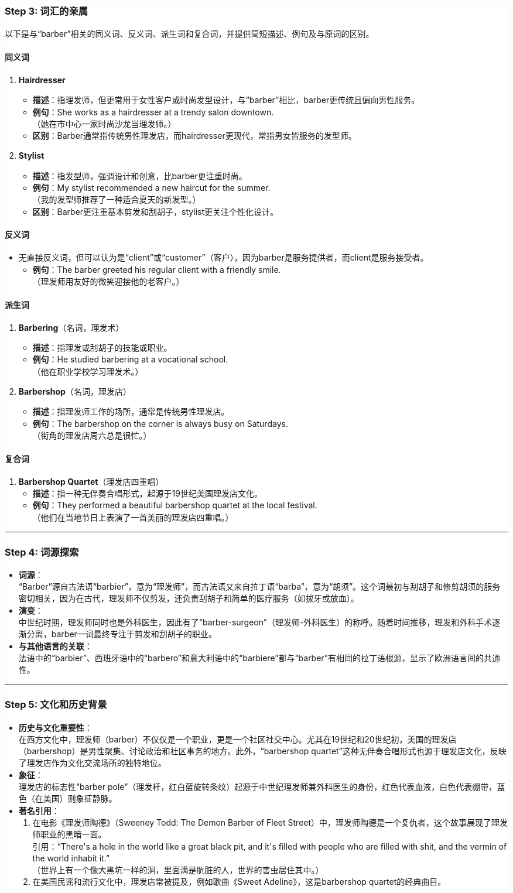 
### Step 3: 词汇的亲属
以下是与“barber”相关的同义词、反义词、派生词和复合词，并提供简短描述、例句及与原词的区别。

#### 同义词
1. **Hairdresser**  
   - **描述**：指理发师，但更常用于女性客户或时尚发型设计，与“barber”相比，barber更传统且偏向男性服务。  
   - **例句**：She works as a hairdresser at a trendy salon downtown.  
     （她在市中心一家时尚沙龙当理发师。）
   - **区别**：Barber通常指传统男性理发店，而hairdresser更现代，常指男女皆服务的发型师。

2. **Stylist**  
   - **描述**：指发型师，强调设计和创意，比barber更注重时尚。  
   - **例句**：My stylist recommended a new haircut for the summer.  
     （我的发型师推荐了一种适合夏天的新发型。）
   - **区别**：Barber更注重基本剪发和刮胡子，stylist更关注个性化设计。

#### 反义词
- 无直接反义词，但可以认为是“client”或“customer”（客户），因为barber是服务提供者，而client是服务接受者。
  - **例句**：The barber greeted his regular client with a friendly smile.  
    （理发师用友好的微笑迎接他的老客户。）

#### 派生词
1. **Barbering**（名词，理发术）
   - **描述**：指理发或刮胡子的技能或职业。  
   - **例句**：He studied barbering at a vocational school.  
     （他在职业学校学习理发术。）

2. **Barbershop**（名词，理发店）
   - **描述**：指理发师工作的场所，通常是传统男性理发店。  
   - **例句**：The barbershop on the corner is always busy on Saturdays.  
     （街角的理发店周六总是很忙。）

#### 复合词
1. **Barbershop Quartet**（理发店四重唱）
   - **描述**：指一种无伴奏合唱形式，起源于19世纪美国理发店文化。  
   - **例句**：They performed a beautiful barbershop quartet at the local festival.  
     （他们在当地节日上表演了一首美丽的理发店四重唱。）

---

### Step 4: 词源探索
- **词源**：  
  “Barber”源自古法语“barbier”，意为“理发师”，而古法语又来自拉丁语“barba”，意为“胡须”。这个词最初与刮胡子和修剪胡须的服务密切相关，因为在古代，理发师不仅剪发，还负责刮胡子和简单的医疗服务（如拔牙或放血）。
- **演变**：  
  中世纪时期，理发师同时也是外科医生，因此有了“barber-surgeon”（理发师-外科医生）的称呼。随着时间推移，理发和外科手术逐渐分离，barber一词最终专注于剪发和刮胡子的职业。
- **与其他语言的关联**：  
  法语中的“barbier”、西班牙语中的“barbero”和意大利语中的“barbiere”都与“barber”有相同的拉丁语根源，显示了欧洲语言间的共通性。

---

### Step 5: 文化和历史背景
- **历史与文化重要性**：  
  在西方文化中，理发师（barber）不仅仅是一个职业，更是一个社区社交中心。尤其在19世纪和20世纪初，美国的理发店（barbershop）是男性聚集、讨论政治和社区事务的地方。此外，“barbershop quartet”这种无伴奏合唱形式也源于理发店文化，反映了理发店作为文化交流场所的独特地位。
- **象征**：  
  理发店的标志性“barber pole”（理发杆，红白蓝旋转条纹）起源于中世纪理发师兼外科医生的身份，红色代表血液，白色代表绷带，蓝色（在美国）则象征静脉。
- **著名引用**：  
  1. 在电影《理发师陶德》（Sweeney Todd: The Demon Barber of Fleet Street）中，理发师陶德是一个复仇者，这个故事展现了理发师职业的黑暗一面。  
     引用：“There's a hole in the world like a great black pit, and it's filled with people who are filled with shit, and the vermin of the world inhabit it.”  
     （世界上有一个像大黑坑一样的洞，里面满是肮脏的人，世界的害虫居住其中。）
  2. 在美国民谣和流行文化中，理发店常被提及，例如歌曲《Sweet Adeline》，这是barbershop quartet的经典曲目。
